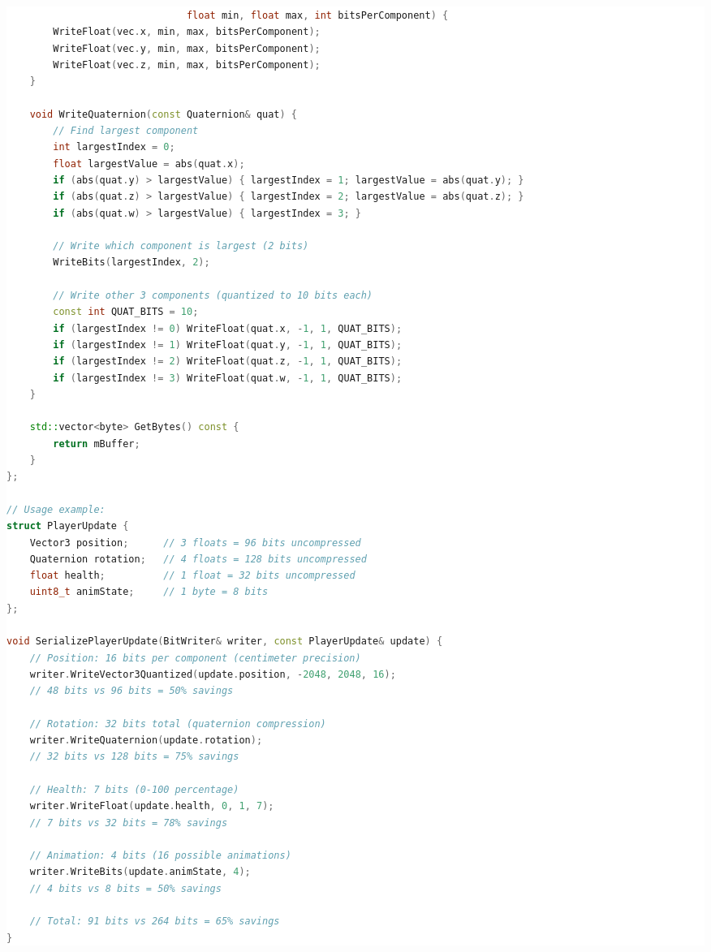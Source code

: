 ```cpp
                               float min, float max, int bitsPerComponent) {
        WriteFloat(vec.x, min, max, bitsPerComponent);
        WriteFloat(vec.y, min, max, bitsPerComponent);
        WriteFloat(vec.z, min, max, bitsPerComponent);
    }
    
    void WriteQuaternion(const Quaternion& quat) {
        // Find largest component
        int largestIndex = 0;
        float largestValue = abs(quat.x);
        if (abs(quat.y) > largestValue) { largestIndex = 1; largestValue = abs(quat.y); }
        if (abs(quat.z) > largestValue) { largestIndex = 2; largestValue = abs(quat.z); }
        if (abs(quat.w) > largestValue) { largestIndex = 3; }
        
        // Write which component is largest (2 bits)
        WriteBits(largestIndex, 2);
        
        // Write other 3 components (quantized to 10 bits each)
        const int QUAT_BITS = 10;
        if (largestIndex != 0) WriteFloat(quat.x, -1, 1, QUAT_BITS);
        if (largestIndex != 1) WriteFloat(quat.y, -1, 1, QUAT_BITS);
        if (largestIndex != 2) WriteFloat(quat.z, -1, 1, QUAT_BITS);
        if (largestIndex != 3) WriteFloat(quat.w, -1, 1, QUAT_BITS);
    }
    
    std::vector<byte> GetBytes() const {
        return mBuffer;
    }
};

// Usage example:
struct PlayerUpdate {
    Vector3 position;      // 3 floats = 96 bits uncompressed
    Quaternion rotation;   // 4 floats = 128 bits uncompressed
    float health;          // 1 float = 32 bits uncompressed
    uint8_t animState;     // 1 byte = 8 bits
};

void SerializePlayerUpdate(BitWriter& writer, const PlayerUpdate& update) {
    // Position: 16 bits per component (centimeter precision)
    writer.WriteVector3Quantized(update.position, -2048, 2048, 16);
    // 48 bits vs 96 bits = 50% savings
    
    // Rotation: 32 bits total (quaternion compression)
    writer.WriteQuaternion(update.rotation);
    // 32 bits vs 128 bits = 75% savings
    
    // Health: 7 bits (0-100 percentage)
    writer.WriteFloat(update.health, 0, 1, 7);
    // 7 bits vs 32 bits = 78% savings
    
    // Animation: 4 bits (16 possible animations)
    writer.WriteBits(update.animState, 4);
    // 4 bits vs 8 bits = 50% savings
    
    // Total: 91 bits vs 264 bits = 65% savings
}
```
